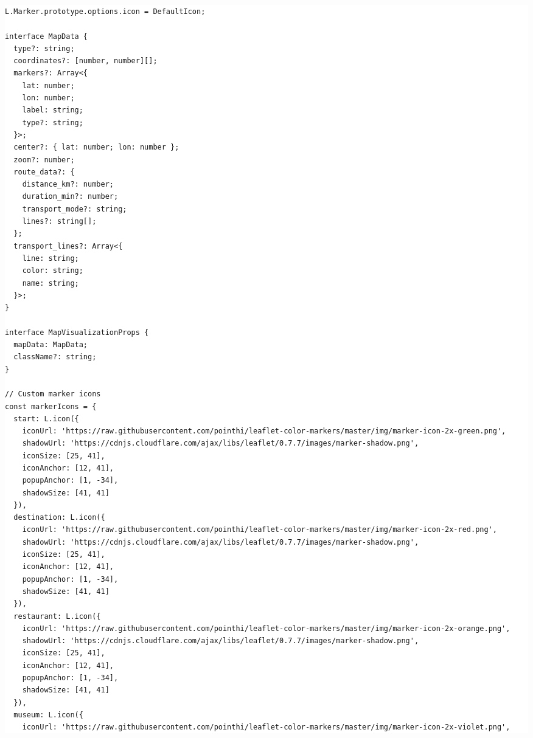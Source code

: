 ```tsx
L.Marker.prototype.options.icon = DefaultIcon;

interface MapData {
  type?: string;
  coordinates?: [number, number][];
  markers?: Array<{
    lat: number;
    lon: number;
    label: string;
    type?: string;
  }>;
  center?: { lat: number; lon: number };
  zoom?: number;
  route_data?: {
    distance_km?: number;
    duration_min?: number;
    transport_mode?: string;
    lines?: string[];
  };
  transport_lines?: Array<{
    line: string;
    color: string;
    name: string;
  }>;
}

interface MapVisualizationProps {
  mapData: MapData;
  className?: string;
}

// Custom marker icons
const markerIcons = {
  start: L.icon({
    iconUrl: 'https://raw.githubusercontent.com/pointhi/leaflet-color-markers/master/img/marker-icon-2x-green.png',
    shadowUrl: 'https://cdnjs.cloudflare.com/ajax/libs/leaflet/0.7.7/images/marker-shadow.png',
    iconSize: [25, 41],
    iconAnchor: [12, 41],
    popupAnchor: [1, -34],
    shadowSize: [41, 41]
  }),
  destination: L.icon({
    iconUrl: 'https://raw.githubusercontent.com/pointhi/leaflet-color-markers/master/img/marker-icon-2x-red.png',
    shadowUrl: 'https://cdnjs.cloudflare.com/ajax/libs/leaflet/0.7.7/images/marker-shadow.png',
    iconSize: [25, 41],
    iconAnchor: [12, 41],
    popupAnchor: [1, -34],
    shadowSize: [41, 41]
  }),
  restaurant: L.icon({
    iconUrl: 'https://raw.githubusercontent.com/pointhi/leaflet-color-markers/master/img/marker-icon-2x-orange.png',
    shadowUrl: 'https://cdnjs.cloudflare.com/ajax/libs/leaflet/0.7.7/images/marker-shadow.png',
    iconSize: [25, 41],
    iconAnchor: [12, 41],
    popupAnchor: [1, -34],
    shadowSize: [41, 41]
  }),
  museum: L.icon({
    iconUrl: 'https://raw.githubusercontent.com/pointhi/leaflet-color-markers/master/img/marker-icon-2x-violet.png',
```